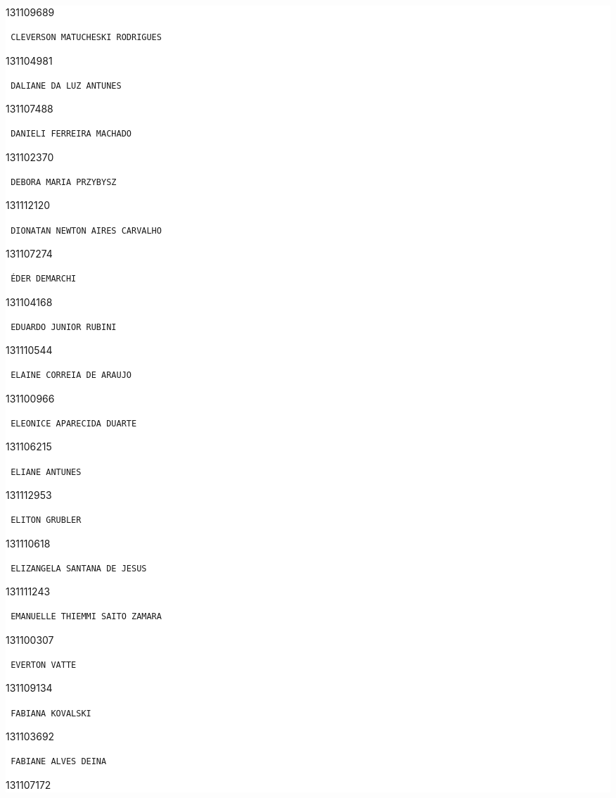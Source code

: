    131109689

     CLEVERSON MATUCHESKI RODRIGUES

   131104981

     DALIANE DA LUZ ANTUNES

   131107488

     DANIELI FERREIRA MACHADO

   131102370

     DEBORA MARIA PRZYBYSZ

   131112120

     DIONATAN NEWTON AIRES CARVALHO

   131107274

     ÉDER DEMARCHI

   131104168

     EDUARDO JUNIOR RUBINI

   131110544

     ELAINE CORREIA DE ARAUJO

   131100966

     ELEONICE APARECIDA DUARTE

   131106215

     ELIANE ANTUNES

   131112953

     ELITON GRUBLER

   131110618

     ELIZANGELA SANTANA DE JESUS

   131111243

     EMANUELLE THIEMMI SAITO ZAMARA

   131100307

     EVERTON VATTE

   131109134

     FABIANA KOVALSKI

   131103692

     FABIANE ALVES DEINA

   131107172
